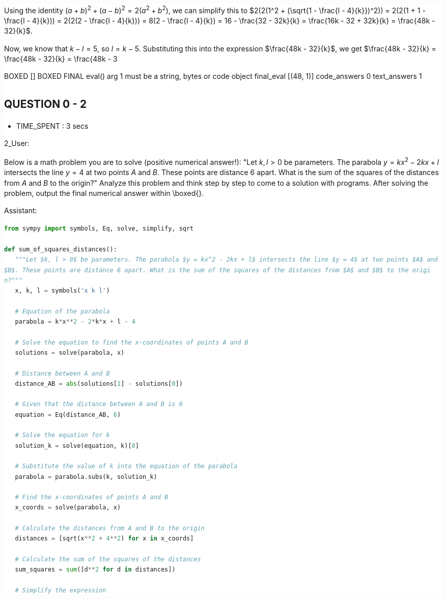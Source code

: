 Using the identity $(a + b)^2 + (a - b)^2 = 2(a^2 + b^2)$, we can simplify this to $2(2(1^2 + (\sqrt{1 - \frac{l - 4}{k}})^2)) = 2(2(1 + 1 - \frac{l - 4}{k})) = 2(2(2 - \frac{l - 4}{k})) = 8(2 - \frac{l - 4}{k}) = 16 - \frac{32 - 32k}{k} = \frac{16k - 32 + 32k}{k} = \frac{48k - 32}{k}$.

Now, we know that $k - l = 5$, so $l = k - 5$. Substituting this into the expression $\frac{48k - 32}{k}$, we get $\frac{48k - 32}{k} = \frac{48k - 32}{k} = \frac{48k - 3

BOXED []
BOXED FINAL 
eval() arg 1 must be a string, bytes or code object final_eval
[(48, 1)]
code_answers 0 text_answers 1



## QUESTION 0 - 2 
- TIME_SPENT : 3 secs

2_User:


Below is a math problem you are to solve (positive numerical answer!):
"Let $k, l > 0$ be parameters. The parabola $y = kx^2 - 2kx + l$ intersects the line $y = 4$ at two points $A$ and $B$. These points are distance 6 apart. What is the sum of the squares of the distances from $A$ and $B$ to the origin?"
Analyze this problem and think step by step to come to a solution with programs. After solving the problem, output the final numerical answer within \boxed{}.

Assistant:

 ```python
from sympy import symbols, Eq, solve, simplify, sqrt

def sum_of_squares_distances():
    """Let $k, l > 0$ be parameters. The parabola $y = kx^2 - 2kx + l$ intersects the line $y = 4$ at two points $A$ and $B$. These points are distance 6 apart. What is the sum of the squares of the distances from $A$ and $B$ to the origin?"""
    x, k, l = symbols('x k l')

    # Equation of the parabola
    parabola = k*x**2 - 2*k*x + l - 4

    # Solve the equation to find the x-coordinates of points A and B
    solutions = solve(parabola, x)

    # Distance between A and B
    distance_AB = abs(solutions[1] - solutions[0])

    # Given that the distance between A and B is 6
    equation = Eq(distance_AB, 6)

    # Solve the equation for k
    solution_k = solve(equation, k)[0]

    # Substitute the value of k into the equation of the parabola
    parabola = parabola.subs(k, solution_k)

    # Find the x-coordinates of points A and B
    x_coords = solve(parabola, x)

    # Calculate the distances from A and B to the origin
    distances = [sqrt(x**2 + 4**2) for x in x_coords]

    # Calculate the sum of the squares of the distances
    sum_squares = sum([d**2 for d in distances])

    # Simplify the expression
 ```